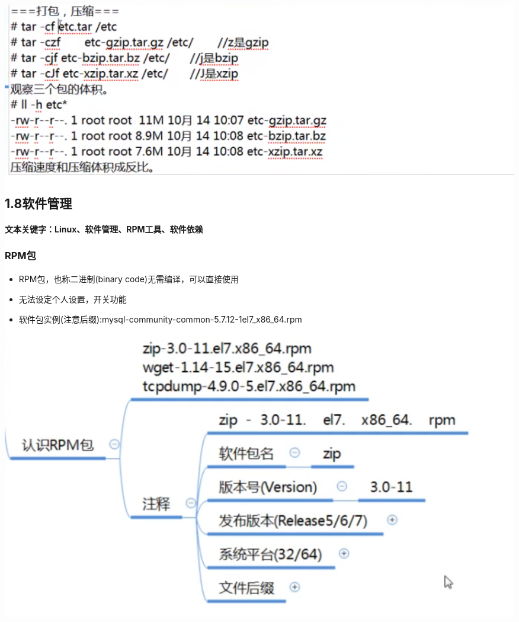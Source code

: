 ![image-20230225104649101](image-20230225104649101.png)

## 1.8软件管理

**文本关键字：Linux、软件管理、RPM工具、软件依赖**

### RPM包

- RPM包，也称二进制(binary code)无需编译，可以直接使用

- 无法设定个人设置，开关功能

-  软件包实例(注意后缀):mysql-community-common-5.7.12-1el7_x86_64.rpm

![](20230320192639.png)
